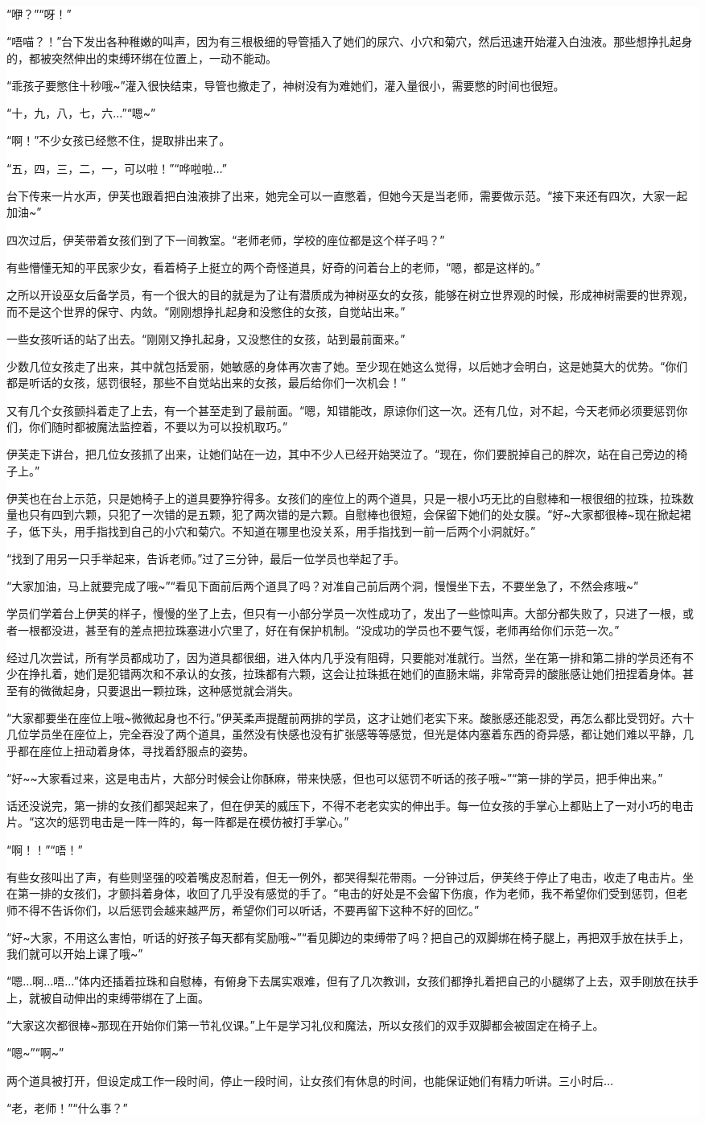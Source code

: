 “咿？”“呀！”

“唔喵？！”台下发出各种稚嫩的叫声，因为有三根极细的导管插入了她们的尿穴、小穴和菊穴，然后迅速开始灌入白浊液。那些想挣扎起身的，都被突然伸出的束缚环绑在位置上，一动不能动。

“乖孩子要憋住十秒哦~”灌入很快结束，导管也撤走了，神树没有为难她们，灌入量很小，需要憋的时间也很短。

“十，九，八，七，六…”“嗯~”

“啊！”不少女孩已经憋不住，提取排出来了。

“五，四，三，二，一，可以啦！”“哗啦啦…”

台下传来一片水声，伊芙也跟着把白浊液排了出来，她完全可以一直憋着，但她今天是当老师，需要做示范。“接下来还有四次，大家一起加油~”

四次过后，伊芙带着女孩们到了下一间教室。“老师老师，学校的座位都是这个样子吗？”

有些懵懂无知的平民家少女，看着椅子上挺立的两个奇怪道具，好奇的问着台上的老师，“嗯，都是这样的。”

之所以开设巫女后备学员，有一个很大的目的就是为了让有潜质成为神树巫女的女孩，能够在树立世界观的时候，形成神树需要的世界观，而不是这个世界的保守、内敛。“刚刚想挣扎起身和没憋住的女孩，自觉站出来。”

一些女孩听话的站了出去。“刚刚又挣扎起身，又没憋住的女孩，站到最前面来。”

少数几位女孩走了出来，其中就包括爱丽，她敏感的身体再次害了她。至少现在她这么觉得，以后她才会明白，这是她莫大的优势。“你们都是听话的女孩，惩罚很轻，那些不自觉站出来的女孩，最后给你们一次机会！”

又有几个女孩颤抖着走了上去，有一个甚至走到了最前面。“嗯，知错能改，原谅你们这一次。还有几位，对不起，今天老师必须要惩罚你们，你们随时都被魔法监控着，不要以为可以投机取巧。”

伊芙走下讲台，把几位女孩抓了出来，让她们站在一边，其中不少人已经开始哭泣了。“现在，你们要脱掉自己的胖次，站在自己旁边的椅子上。”

伊芙也在台上示范，只是她椅子上的道具要狰狞得多。女孩们的座位上的两个道具，只是一根小巧无比的自慰棒和一根很细的拉珠，拉珠数量也只有四到六颗，只犯了一次错的是五颗，犯了两次错的是六颗。自慰棒也很短，会保留下她们的处女膜。“好~大家都很棒~现在掀起裙子，低下头，用手指找到自己的小穴和菊穴。不知道在哪里也没关系，用手指找到一前一后两个小洞就好。”

“找到了用另一只手举起来，告诉老师。”过了三分钟，最后一位学员也举起了手。

“大家加油，马上就要完成了哦~”“看见下面前后两个道具了吗？对准自己前后两个洞，慢慢坐下去，不要坐急了，不然会疼哦~”

学员们学着台上伊芙的样子，慢慢的坐了上去，但只有一小部分学员一次性成功了，发出了一些惊叫声。大部分都失败了，只进了一根，或者一根都没进，甚至有的差点把拉珠塞进小穴里了，好在有保护机制。“没成功的学员也不要气馁，老师再给你们示范一次。”

经过几次尝试，所有学员都成功了，因为道具都很细，进入体内几乎没有阻碍，只要能对准就行。当然，坐在第一排和第二排的学员还有不少在挣扎着，她们是犯错两次和不承认的女孩，拉珠都有六颗，这会让拉珠抵在她们的直肠末端，非常奇异的酸胀感让她们扭捏着身体。甚至有的微微起身，只要退出一颗拉珠，这种感觉就会消失。

“大家都要坐在座位上哦~微微起身也不行。”伊芙柔声提醒前两排的学员，这才让她们老实下来。酸胀感还能忍受，再怎么都比受罚好。六十几位学员坐在座位上，完全吞没了两个道具，虽然没有快感也没有扩张感等等感觉，但光是体内塞着东西的奇异感，都让她们难以平静，几乎都在座位上扭动着身体，寻找着舒服点的姿势。

“好~~大家看过来，这是电击片，大部分时候会让你酥麻，带来快感，但也可以惩罚不听话的孩子哦~”“第一排的学员，把手伸出来。”

话还没说完，第一排的女孩们都哭起来了，但在伊芙的威压下，不得不老老实实的伸出手。每一位女孩的手掌心上都贴上了一对小巧的电击片。“这次的惩罚电击是一阵一阵的，每一阵都是在模仿被打手掌心。”

“啊！！”“唔！”

有些女孩叫出了声，有些则坚强的咬着嘴皮忍耐着，但无一例外，都哭得梨花带雨。一分钟过后，伊芙终于停止了电击，收走了电击片。坐在第一排的女孩们，才颤抖着身体，收回了几乎没有感觉的手了。“电击的好处是不会留下伤痕，作为老师，我不希望你们受到惩罚，但老师不得不告诉你们，以后惩罚会越来越严厉，希望你们可以听话，不要再留下这种不好的回忆。”

“好~大家，不用这么害怕，听话的好孩子每天都有奖励哦~”“看见脚边的束缚带了吗？把自己的双脚绑在椅子腿上，再把双手放在扶手上，我们就可以开始上课了哦~”

“嗯…啊…唔…”体内还插着拉珠和自慰棒，有俯身下去属实艰难，但有了几次教训，女孩们都挣扎着把自己的小腿绑了上去，双手刚放在扶手上，就被自动伸出的束缚带绑在了上面。

“大家这次都很棒~那现在开始你们第一节礼仪课。”上午是学习礼仪和魔法，所以女孩们的双手双脚都会被固定在椅子上。

“嗯~”“啊~”

两个道具被打开，但设定成工作一段时间，停止一段时间，让女孩们有休息的时间，也能保证她们有精力听讲。三小时后…

“老，老师！”“什么事？”
